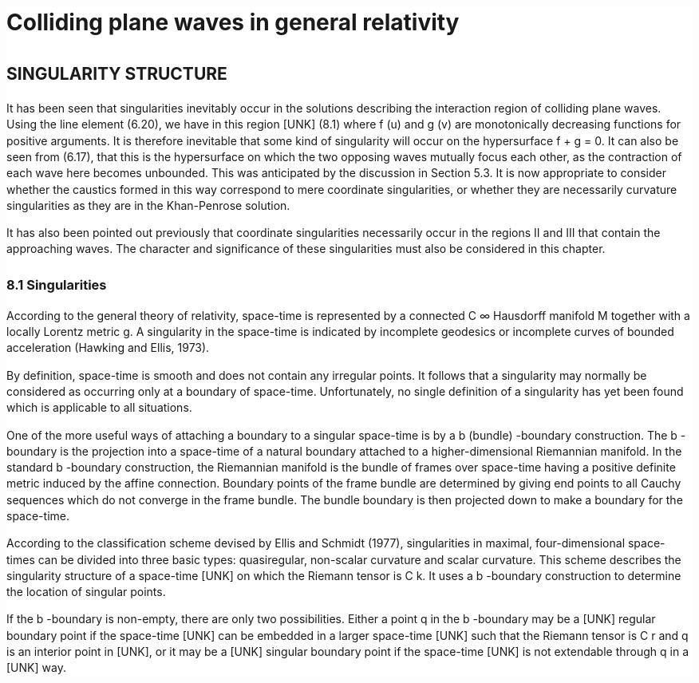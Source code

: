 # Colliding plane waves in general relativity

## SINGULARITY STRUCTURE

It has been seen that singularities inevitably occur in the solutions describing the interaction region of colliding plane waves.
Using the line element (6.20), we have in this region [UNK] (8.1) where f (u) and g (v) are monotonically decreasing functions for positive arguments.
It is therefore inevitable that some kind of singularity will occur on the hypersurface f + g = 0.
It can also be seen from (6.17), that this is the hypersurface on which the two opposing waves mutually focus each other, as the contraction of each wave here becomes unbounded.
This was anticipated by the discussion in Section 5.3.
It is now appropriate to consider whether the caustics formed in this way correspond to mere coordinate singularities, or whether they are necessarily curvature singularities as they are in the Khan-Penrose solution.

It has also been pointed out previously that coordinate singularities necessarily occur in the regions II and III that contain the approaching waves.
The character and significance of these singularities must also be considered in this chapter.

### 8.1 Singularities

According to the general theory of relativity, space-time is represented by a connected C ∞ Hausdorff manifold M together with a locally Lorentz metric g.
A singularity in the space-time is indicated by incomplete geodesics or incomplete curves of bounded acceleration (Hawking and Ellis, 1973).

By definition, space-time is smooth and does not contain any irregular points.
It follows that a singularity may normally be considered as occurring only at a boundary of space-time.
Unfortunately, no single definition of a singularity has yet been found which is applicable to all situations.

One of the more useful ways of attaching a boundary to a singular space-time is by a b (bundle) -boundary construction.
The b -boundary is the projection into a space-time of a natural boundary attached to a higher-dimensional Riemannian manifold.
In the standard b -boundary construction, the Riemannian manifold is the bundle of frames over space-time having a positive definite metric induced by the affine connection.
Boundary points of the frame bundle are determined by giving end points to all Cauchy sequences which do not converge in the frame bundle.
The bundle boundary is then projected down to make a boundary for the space-time.

According to the classification scheme devised by Ellis and Schmidt (1977), singularities in maximal, four-dimensional space-times can be divided into three basic types: quasiregular, non-scalar curvature and scalar curvature.
This scheme describes the singularity structure of a space-time [UNK] on which the Riemann tensor is C k.
It uses a b -boundary construction to determine the location of singular points.

If the b -boundary is non-empty, there are only two possibilities.
Either a point q in the b -boundary may be a [UNK] regular boundary point if the space-time [UNK] can be embedded in a larger space-time [UNK] such that the Riemann tensor is C r and q is an interior point in [UNK], or it may be a [UNK] singular boundary point if the space-time [UNK] is not extendable through q in a [UNK] way.
